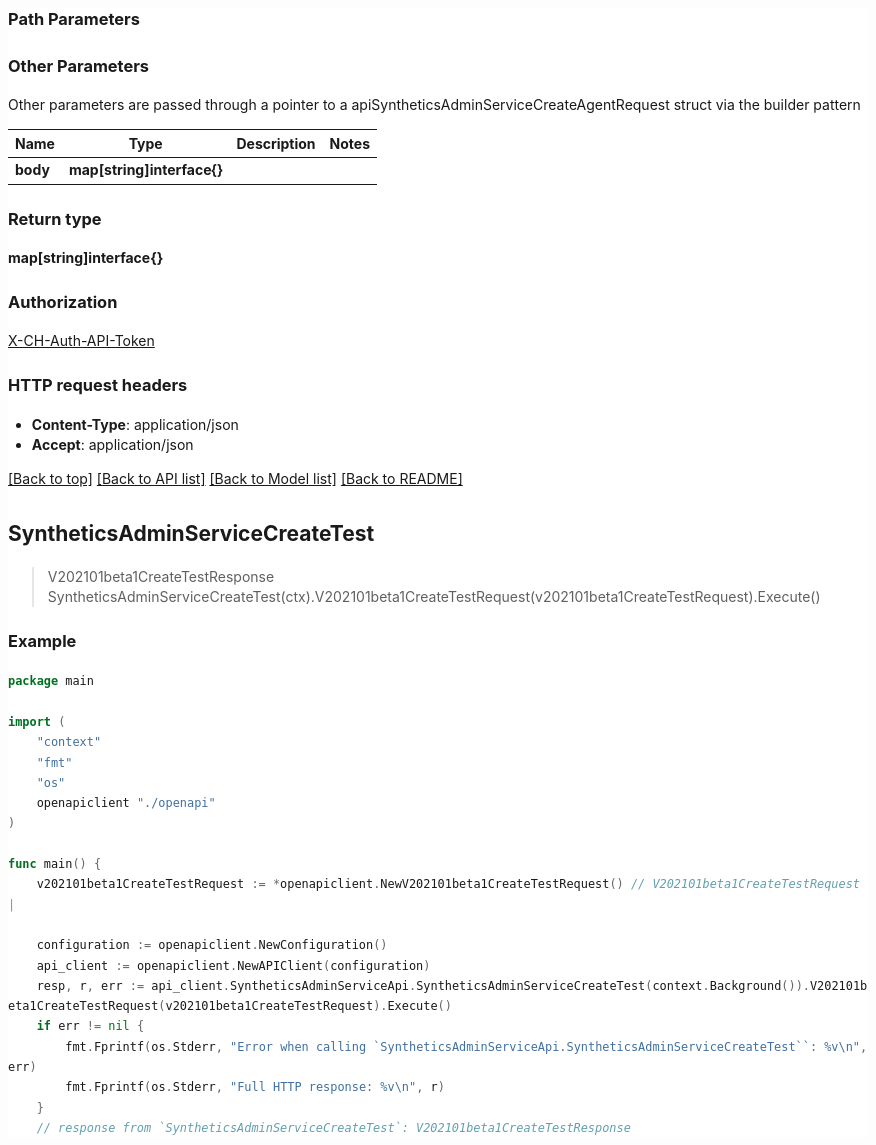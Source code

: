 ```go
```

### Path Parameters



### Other Parameters

Other parameters are passed through a pointer to a apiSyntheticsAdminServiceCreateAgentRequest struct via the builder pattern


Name | Type | Description  | Notes
------------- | ------------- | ------------- | -------------
 **body** | **map[string]interface{}** |  | 

### Return type

**map[string]interface{}**

### Authorization

[X-CH-Auth-API-Token](../README.md#X-CH-Auth-API-Token)

### HTTP request headers

- **Content-Type**: application/json
- **Accept**: application/json

[[Back to top]](#) [[Back to API list]](../README.md#documentation-for-api-endpoints)
[[Back to Model list]](../README.md#documentation-for-models)
[[Back to README]](../README.md)


## SyntheticsAdminServiceCreateTest

> V202101beta1CreateTestResponse SyntheticsAdminServiceCreateTest(ctx).V202101beta1CreateTestRequest(v202101beta1CreateTestRequest).Execute()



### Example

```go
package main

import (
    "context"
    "fmt"
    "os"
    openapiclient "./openapi"
)

func main() {
    v202101beta1CreateTestRequest := *openapiclient.NewV202101beta1CreateTestRequest() // V202101beta1CreateTestRequest | 

    configuration := openapiclient.NewConfiguration()
    api_client := openapiclient.NewAPIClient(configuration)
    resp, r, err := api_client.SyntheticsAdminServiceApi.SyntheticsAdminServiceCreateTest(context.Background()).V202101beta1CreateTestRequest(v202101beta1CreateTestRequest).Execute()
    if err != nil {
        fmt.Fprintf(os.Stderr, "Error when calling `SyntheticsAdminServiceApi.SyntheticsAdminServiceCreateTest``: %v\n", err)
        fmt.Fprintf(os.Stderr, "Full HTTP response: %v\n", r)
    }
    // response from `SyntheticsAdminServiceCreateTest`: V202101beta1CreateTestResponse
```